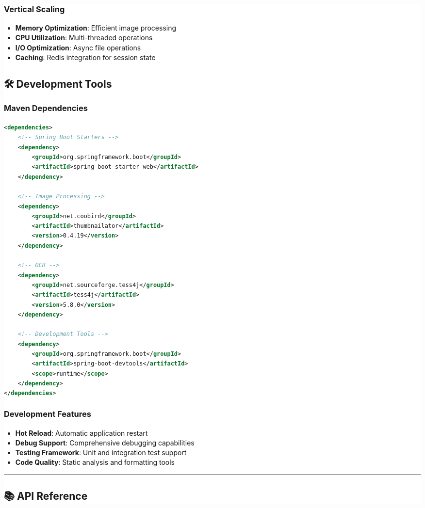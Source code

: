 ### **Vertical Scaling**
- **Memory Optimization**: Efficient image processing
- **CPU Utilization**: Multi-threaded operations
- **I/O Optimization**: Async file operations
- **Caching**: Redis integration for session state

## 🛠️ **Development Tools**

### **Maven Dependencies**
```xml
<dependencies>
    <!-- Spring Boot Starters -->
    <dependency>
        <groupId>org.springframework.boot</groupId>
        <artifactId>spring-boot-starter-web</artifactId>
    </dependency>
    
    <!-- Image Processing -->
    <dependency>
        <groupId>net.coobird</groupId>
        <artifactId>thumbnailator</artifactId>
        <version>0.4.19</version>
    </dependency>
    
    <!-- OCR -->
    <dependency>
        <groupId>net.sourceforge.tess4j</groupId>
        <artifactId>tess4j</artifactId>
        <version>5.8.0</version>
    </dependency>
    
    <!-- Development Tools -->
    <dependency>
        <groupId>org.springframework.boot</groupId>
        <artifactId>spring-boot-devtools</artifactId>
        <scope>runtime</scope>
    </dependency>
</dependencies>
```

### **Development Features**
- **Hot Reload**: Automatic application restart
- **Debug Support**: Comprehensive debugging capabilities
- **Testing Framework**: Unit and integration test support
- **Code Quality**: Static analysis and formatting tools

---

## 📚 **API Reference**
